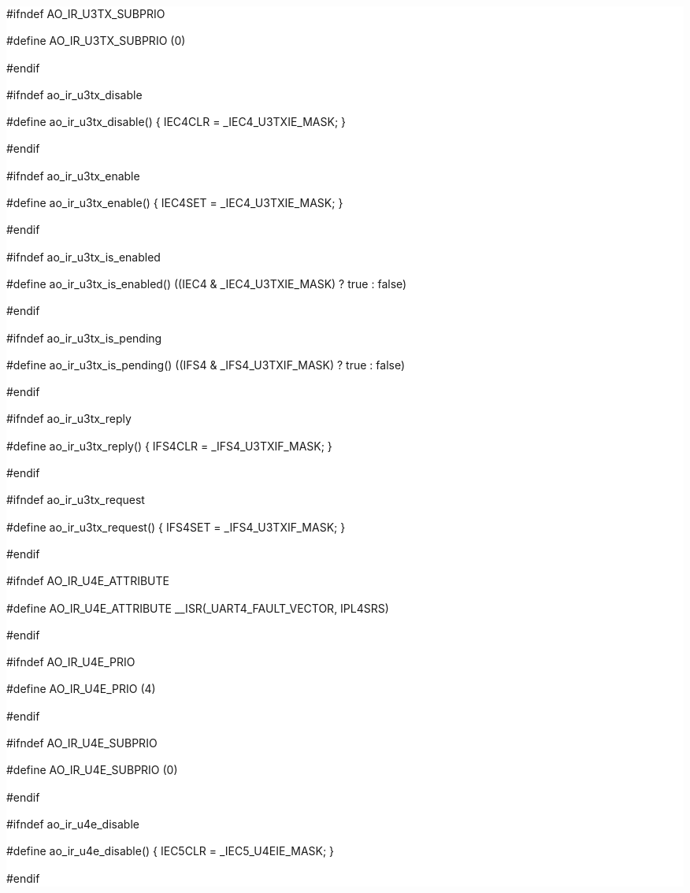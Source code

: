 #ifndef AO_IR_U3TX_SUBPRIO

#define AO_IR_U3TX_SUBPRIO          (0)

#endif

#ifndef ao_ir_u3tx_disable

#define ao_ir_u3tx_disable()        { IEC4CLR = _IEC4_U3TXIE_MASK; }

#endif

#ifndef ao_ir_u3tx_enable

#define ao_ir_u3tx_enable()         { IEC4SET = _IEC4_U3TXIE_MASK; }

#endif

#ifndef ao_ir_u3tx_is_enabled

#define ao_ir_u3tx_is_enabled()     ((IEC4 & _IEC4_U3TXIE_MASK) ? true : false)

#endif

#ifndef ao_ir_u3tx_is_pending

#define ao_ir_u3tx_is_pending()     ((IFS4 & _IFS4_U3TXIF_MASK) ? true : false)

#endif

#ifndef ao_ir_u3tx_reply

#define ao_ir_u3tx_reply()          { IFS4CLR = _IFS4_U3TXIF_MASK; }

#endif

#ifndef ao_ir_u3tx_request

#define ao_ir_u3tx_request()        { IFS4SET = _IFS4_U3TXIF_MASK; }

#endif

#ifndef AO_IR_U4E_ATTRIBUTE

#define AO_IR_U4E_ATTRIBUTE         __ISR(_UART4_FAULT_VECTOR, IPL4SRS)

#endif

#ifndef AO_IR_U4E_PRIO

#define AO_IR_U4E_PRIO              (4)

#endif

#ifndef AO_IR_U4E_SUBPRIO

#define AO_IR_U4E_SUBPRIO           (0)

#endif

#ifndef ao_ir_u4e_disable

#define ao_ir_u4e_disable()         { IEC5CLR = _IEC5_U4EIE_MASK; }

#endif
